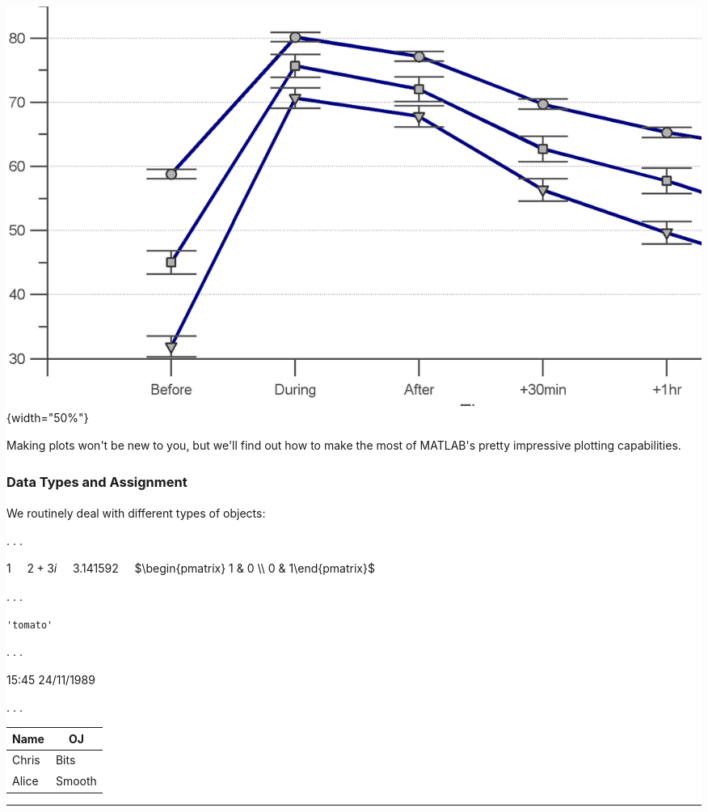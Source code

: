 ![](/static/images/intro/plotting.png){width="50%"}

Making plots won't be new to you, but we'll find out how to make the most 
of MATLAB's pretty impressive plotting capabilities.

### Data Types and Assignment

We routinely deal with different types of objects:


. . .

$1$ &nbsp;&nbsp;&nbsp; $2+3i$ &nbsp;&nbsp;&nbsp; $3.141592$ &nbsp;&nbsp;&nbsp;  $\begin{pmatrix} 1 & 0 \\ 0 & 1\end{pmatrix}$

. . .

`'tomato'`

. . .

15:45 24/11/1989

. . .

Name |   OJ
------|--------
Chris | Bits
Alice | Smooth

---
